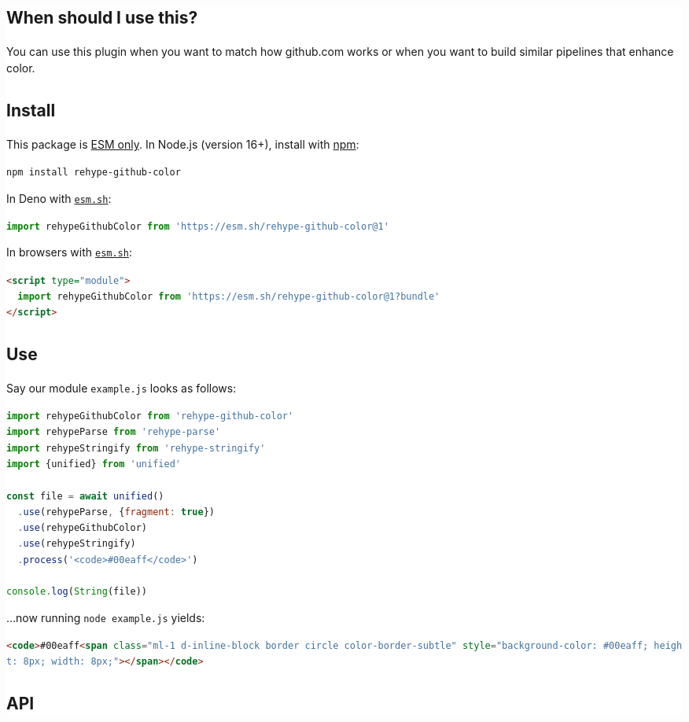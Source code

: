 ## When should I use this?

You can use this plugin when you want to match how github.com works or when you
want to build similar pipelines that enhance color.

## Install

This package is [ESM only][esm].
In Node.js (version 16+),
install with [npm][]:

```sh
npm install rehype-github-color
```

In Deno with [`esm.sh`][esmsh]:

```js
import rehypeGithubColor from 'https://esm.sh/rehype-github-color@1'
```

In browsers with [`esm.sh`][esmsh]:

```html
<script type="module">
  import rehypeGithubColor from 'https://esm.sh/rehype-github-color@1?bundle'
</script>
```

## Use

Say our module `example.js` looks as follows:

```js
import rehypeGithubColor from 'rehype-github-color'
import rehypeParse from 'rehype-parse'
import rehypeStringify from 'rehype-stringify'
import {unified} from 'unified'

const file = await unified()
  .use(rehypeParse, {fragment: true})
  .use(rehypeGithubColor)
  .use(rehypeStringify)
  .process('<code>#00eaff</code>')

console.log(String(file))
```

…now running `node example.js` yields:

```html
<code>#00eaff<span class="ml-1 d-inline-block border circle color-border-subtle" style="background-color: #00eaff; height: 8px; width: 8px;"></span></code>
```

## API


[build-badge]: https://github.com/rehypejs/rehype-github/workflows/main/badge.svg
[build]: https://github.com/rehypejs/rehype-github/actions
[coverage-badge]: https://img.shields.io/codecov/c/github/rehypejs/rehype-github.svg
[coverage]: https://codecov.io/github/rehypejs/rehype-github
[downloads-badge]: https://img.shields.io/npm/dm/rehype-github-color.svg
[downloads]: https://www.npmjs.com/package/rehype-github-color
[size-badge]: https://img.shields.io/bundlephobia/minzip/rehype-github-color.svg
[size]: https://bundlephobia.com/result?p=rehype-github-color
[sponsors-badge]: https://opencollective.com/unified/sponsors/badge.svg
[backers-badge]: https://opencollective.com/unified/backers/badge.svg
[collective]: https://opencollective.com/unified
[chat-badge]: https://img.shields.io/badge/chat-discussions-success.svg
[chat]: https://github.com/rehypejs/rehype/discussions
[npm]: https://docs.npmjs.com/cli/install
[esmsh]: https://esm.sh
[license]: ../../license
[author]: https://wooorm.com
[contributing]: https://github.com/rehypejs/.github/blob/main/contributing.md
[support]: https://github.com/rehypejs/.github/blob/main/support.md
[coc]: https://github.com/rehypejs/.github/blob/main/code-of-conduct.md
[esm]: https://gist.github.com/sindresorhus/a39789f98801d908bbc7ff3ecc99d99c
[typescript]: https://www.typescriptlang.org
[monorepo]: https://github.com/rehypejs/rehype-github
[rehype]: https://github.com/rehypjs/rehype
[element-content]: https://github.com/syntax-tree/hast#element
[github-docs]: https://docs.github.com/en/get-started/writing-on-github/getting-started-with-writing-and-formatting-on-github/basic-writing-and-formatting-syntax#supported-color-models
[api-behavior]: #behavior
[api-build]: #build
[api-default-build]: #defaultbuildvalue
[api-default-expression]: #defaultexpression
[api-options]: #options
[api-rehype-github-color]: #rehypegithubcoloroptions
[syntax]: #syntax